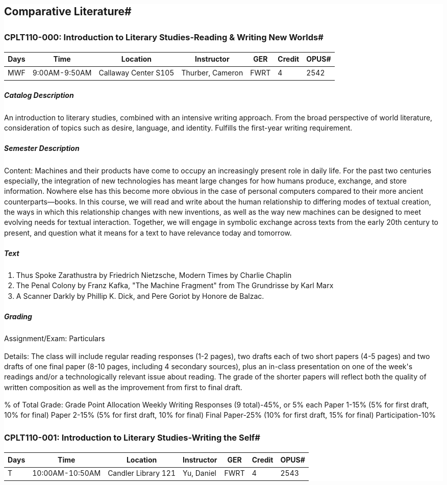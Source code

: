 ## Comparative Literature#

### CPLT110-000: Introduction to Literary Studies-Reading & Writing New Worlds#
|Days	|Time	|Location	|Instructor	|GER|	Credit|OPUS#|
|----|----|----|----|----|----|----|
|MWF|9:00AM-9:50AM|Callaway Center S105|Thurber, Cameron|FWRT|4|	2542|

##### Catalog Description 
An introduction to literary studies, combined with an intensive writing approach. From the broad perspective of world literature, consideration of topics such as desire, language, and identity. Fulfills the first-year writing requirement.

##### Semester Description
Content: Machines and their products have come to occupy an increasingly present role in daily life. For the past two centuries especially, the integration of new technologies has meant large changes for how humans produce, exchange, and store information. Nowhere else has this become more obvious in the case of personal computers compared to their more ancient counterparts—books. In this course, we will read and write about the human relationship to differing modes of textual creation, the ways in which this relationship changes with new inventions, as well as the way new machines can be designed to meet evolving needs for textual interaction. Together, we will engage in symbolic exchange across texts from the early 20th century to present, and question what it means for a text to have relevance today and tomorrow.

##### Text
 1. Thus Spoke Zarathustra by Friedrich Nietzsche, Modern Times by
    Charlie Chaplin
 2. The Penal Colony by Franz Kafka, "The Machine Fragment" from The
    Grundrisse by Karl Marx
 3. A Scanner Darkly by Phillip K. Dick, and Pere Goriot by Honore de
    Balzac.

##### Grading
Assignment/Exam: Particulars

Details: The class will include regular reading responses (1-2 pages), two drafts each of two short papers (4-5 pages) and two drafts of one final paper (8-10 pages, including 4 secondary sources), plus an in-class presentation on one of the week's readings and/or a technologically relevant issue about reading. The grade of the shorter papers will reflect both the quality of written composition as well as the improvement from first to final draft.

% of Total Grade: Grade Point Allocation Weekly Writing Responses (9 total)-45%, or 5% each Paper 1-15% (5% for first draft, 10% for final) Paper 2-15% (5% for first draft, 10% for final) Final Paper-25% (10% for first draft, 15% for final) Participation-10%

### CPLT110-001: Introduction to Literary Studies-Writing the Self#
|Days	|Time	|Location	|Instructor	|GER|	Credit|OPUS#|
|----|----|----|----|----|----|----|
|T|10:00AM-10:50AM|Candler Library 121|Yu, Daniel|FWRT|4|	2543|
